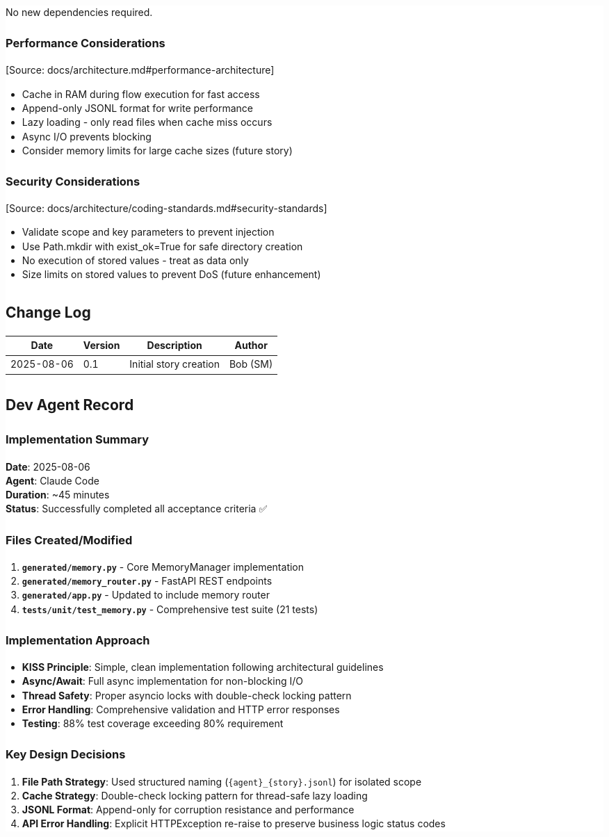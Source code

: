 No new dependencies required.

### Performance Considerations
[Source: docs/architecture.md#performance-architecture]
- Cache in RAM during flow execution for fast access
- Append-only JSONL format for write performance
- Lazy loading - only read files when cache miss occurs
- Async I/O prevents blocking
- Consider memory limits for large cache sizes (future story)

### Security Considerations
[Source: docs/architecture/coding-standards.md#security-standards]
- Validate scope and key parameters to prevent injection
- Use Path.mkdir with exist_ok=True for safe directory creation
- No execution of stored values - treat as data only
- Size limits on stored values to prevent DoS (future enhancement)

## Change Log
| Date | Version | Description | Author |
|------|---------|-------------|--------|
| 2025-08-06 | 0.1 | Initial story creation | Bob (SM) |

## Dev Agent Record

### Implementation Summary
**Date**: 2025-08-06  
**Agent**: Claude Code  
**Duration**: ~45 minutes  
**Status**: Successfully completed all acceptance criteria ✅

### Files Created/Modified
1. **`generated/memory.py`** - Core MemoryManager implementation
2. **`generated/memory_router.py`** - FastAPI REST endpoints  
3. **`generated/app.py`** - Updated to include memory router
4. **`tests/unit/test_memory.py`** - Comprehensive test suite (21 tests)

### Implementation Approach
- **KISS Principle**: Simple, clean implementation following architectural guidelines
- **Async/Await**: Full async implementation for non-blocking I/O
- **Thread Safety**: Proper asyncio locks with double-check locking pattern
- **Error Handling**: Comprehensive validation and HTTP error responses
- **Testing**: 88% test coverage exceeding 80% requirement

### Key Design Decisions
1. **File Path Strategy**: Used structured naming (`{agent}_{story}.jsonl`) for isolated scope
2. **Cache Strategy**: Double-check locking pattern for thread-safe lazy loading
3. **JSONL Format**: Append-only for corruption resistance and performance
4. **API Error Handling**: Explicit HTTPException re-raise to preserve business logic status codes
